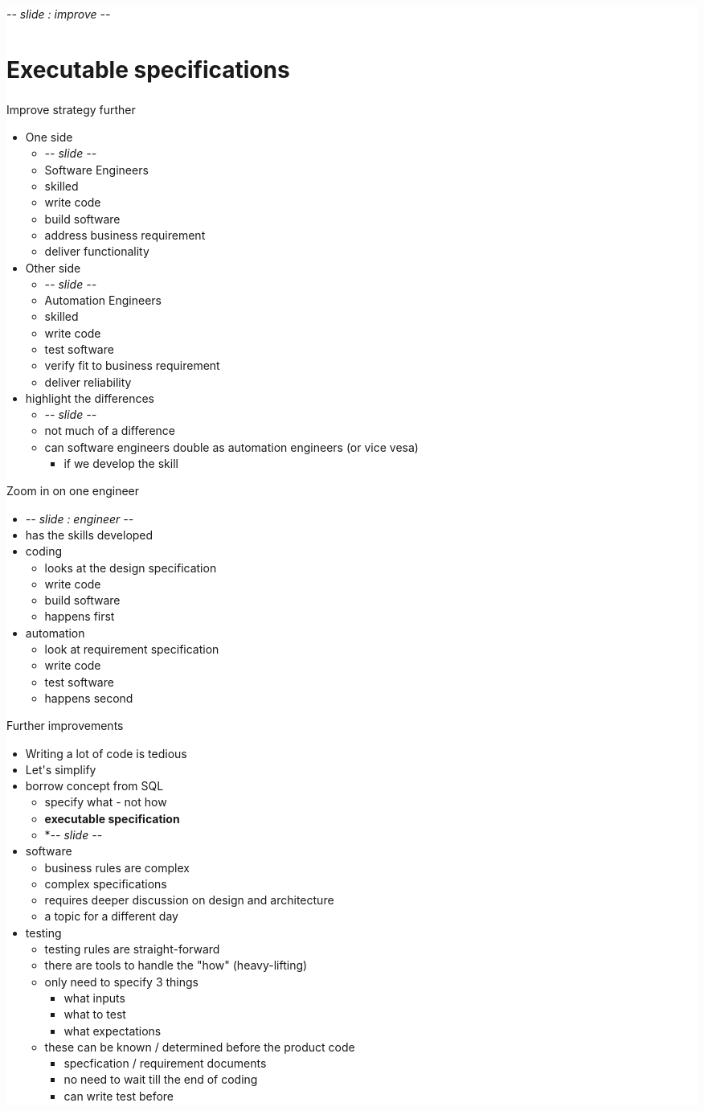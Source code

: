 
*-- slide : improve --*
# Executable specifications

Improve strategy further
- One side
    - *-- slide --*
    - Software Engineers
    - skilled
    - write code
    - build software
    - address business requirement
    - deliver functionality
- Other side
    - *-- slide --*
    - Automation Engineers
    - skilled
    - write code
    - test software
    - verify fit to business requirement
    - deliver reliability
- highlight the differences
    - *-- slide --*
    - not much of a difference
    - can software engineers double as automation engineers (or vice vesa)
        - if we develop the skill

Zoom in on one engineer
- *-- slide : engineer --*
- has the skills developed
- coding
    - looks at the design specification
    - write code
    - build software
    - happens first
- automation
    - look at requirement specification
    - write code
    - test software
    - happens second

Further improvements
- Writing a lot of code is tedious
- Let's simplify
- borrow concept from SQL
    - specify what - not how
    - **executable specification**
    - **-- slide --*
- software
    - business rules are complex
    - complex specifications
    - requires deeper discussion on design and architecture
    - a topic for a different day
- testing
    - testing rules are straight-forward
    - there are tools to handle the "how" (heavy-lifting)
    - only need to specify 3 things
        - what inputs
        - what to test
        - what expectations
    - these can be known / determined before the product code
        - specfication / requirement documents
        - no need to wait till the end of coding
        - can write test before